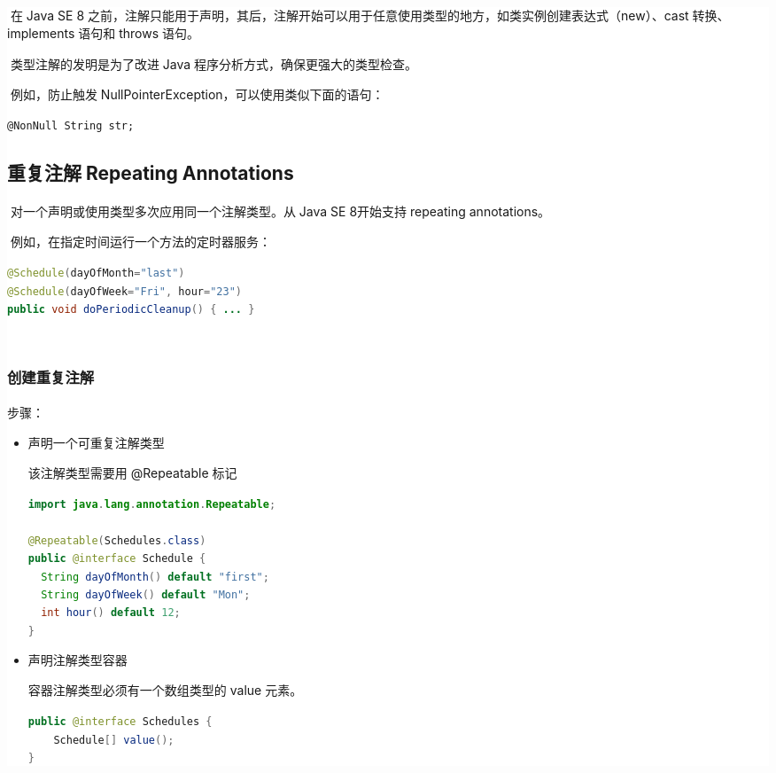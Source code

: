 ​	在 Java SE 8 之前，注解只能用于声明，其后，注解开始可以用于任意使用类型的地方，如类实例创建表达式（new）、cast 转换、implements 语句和 throws 语句。

​	类型注解的发明是为了改进  Java 程序分析方式，确保更强大的类型检查。

​	例如，防止触发 NullPointerException，可以使用类似下面的语句：

`@NonNull String str;`



## 重复注解 Repeating Annotations

​	对一个声明或使用类型多次应用同一个注解类型。从 Java SE 8开始支持 repeating annotations。

​	例如，在指定时间运行一个方法的定时器服务：

```java
@Schedule(dayOfMonth="last")
@Schedule(dayOfWeek="Fri", hour="23")
public void doPeriodicCleanup() { ... }
```

​	

### 创建重复注解

步骤：

+ 声明一个可重复注解类型

  该注解类型需要用 @Repeatable 标记

  ```java
  import java.lang.annotation.Repeatable;

  @Repeatable(Schedules.class)
  public @interface Schedule {
    String dayOfMonth() default "first";
    String dayOfWeek() default "Mon";
    int hour() default 12;
  }
  ```

+ 声明注解类型容器

  容器注解类型必须有一个数组类型的 value 元素。

  ```java
  public @interface Schedules {
      Schedule[] value();
  }
  ```

